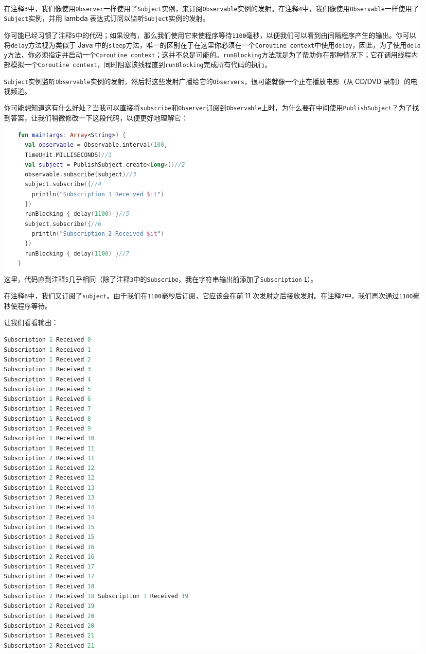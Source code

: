 在注释`3`中，我们像使用`Observer`一样使用了`Subject`实例，来订阅`Observable`实例的发射。在注释`4`中，我们像使用`Observable`一样使用了`Subject`实例，并用 lambda 表达式订阅以监听`Subject`实例的发射。

你可能已经习惯了注释`5`中的代码；如果没有，那么我们使用它来使程序等待`1100`毫秒，以便我们可以看到由间隔程序产生的输出。你可以将`delay`方法视为类似于 Java 中的`sleep`方法，唯一的区别在于在这里你必须在一个`Coroutine context`中使用`delay`，因此，为了使用`delay`方法，你必须指定并启动一个`Coroutine context`；这并不总是可能的。`runBlocking`方法就是为了帮助你在那种情况下；它在调用线程内部模拟一个`Coroutine context`，同时阻塞该线程直到`runBlocking`完成所有代码的执行。

`Subject`实例监听`Observable`实例的发射，然后将这些发射广播给它的`Observers`，很可能就像一个正在播放电影（从 CD/DVD 录制）的电视频道。

你可能想知道这有什么好处？当我可以直接将`subscribe`和`Observer`订阅到`Observable`上时，为什么要在中间使用`PublishSubject`？为了找到答案，让我们稍微修改一下这段代码，以便更好地理解它：

```kt
    fun main(args: Array<String>) { 
      val observable = Observable.interval(100,
      TimeUnit.MILLISECONDS)//1 
      val subject = PublishSubject.create<Long>()//2 
      observable.subscribe(subject)//3 
      subject.subscribe({//4 
        println("Subscription 1 Received $it") 
      }) 
      runBlocking { delay(1100) }//5 
      subject.subscribe({//6 
        println("Subscription 2 Received $it") 
      }) 
      runBlocking { delay(1100) }//7 
    }  
```

这里，代码直到注释`5`几乎相同（除了注释`3`中的`Subscribe`，我在字符串输出前添加了`Subscription` `1`）。

在注释`6`中，我们又订阅了`subject`。由于我们在`1100`毫秒后订阅，它应该会在前 11 次发射之后接收发射。在注释`7`中，我们再次通过`1100`毫秒使程序等待。

让我们看看输出：

```kt
Subscription 1 Received 0
Subscription 1 Received 1
Subscription 1 Received 2
Subscription 1 Received 3
Subscription 1 Received 4
Subscription 1 Received 5
Subscription 1 Received 6
Subscription 1 Received 7
Subscription 1 Received 8
Subscription 1 Received 9
Subscription 1 Received 10
Subscription 1 Received 11
Subscription 2 Received 11
Subscription 1 Received 12
Subscription 2 Received 12
Subscription 1 Received 13
Subscription 2 Received 13
Subscription 1 Received 14
Subscription 2 Received 14
Subscription 1 Received 15
Subscription 2 Received 15
Subscription 1 Received 16
Subscription 2 Received 16
Subscription 1 Received 17
Subscription 2 Received 17
Subscription 1 Received 18
Subscription 2 Received 18 Subscription 1 Received 19
Subscription 2 Received 19
Subscription 1 Received 20
Subscription 2 Received 20
Subscription 1 Received 21
Subscription 2 Received 21  
```